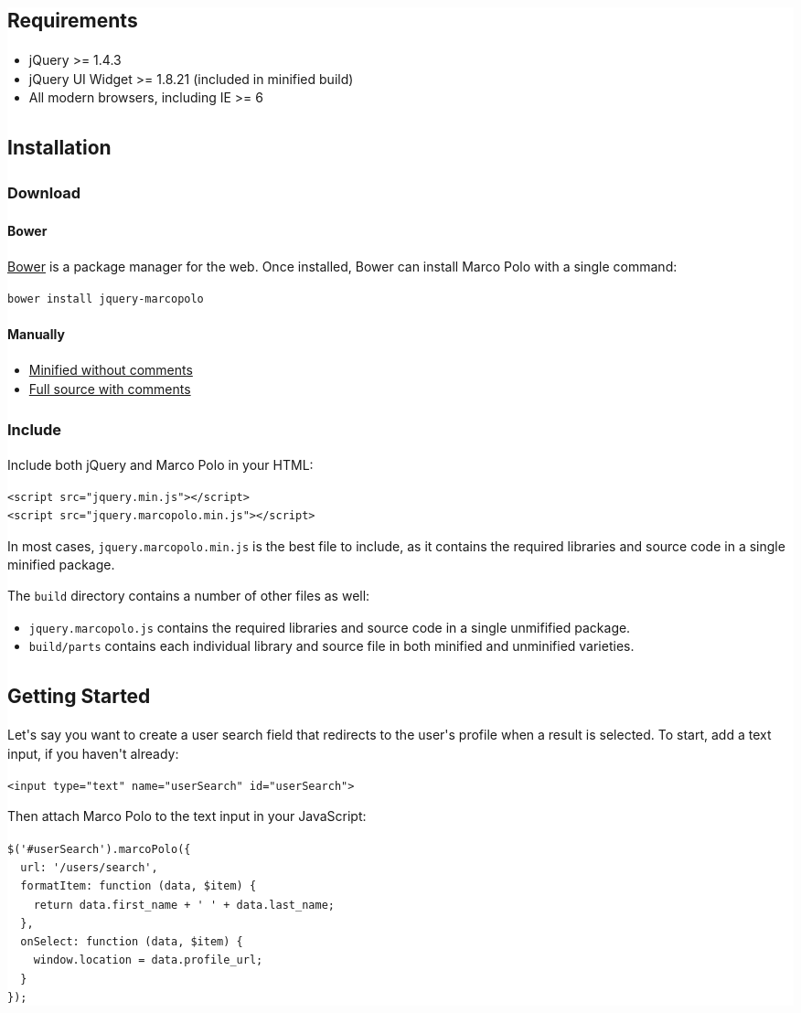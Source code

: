 Requirements
------------

*   jQuery >= 1.4.3
*   jQuery UI Widget >= 1.8.21 (included in minified build)
*   All modern browsers, including IE >= 6

Installation
------------

### Download

#### Bower

[Bower](http://bower.io) is a package manager for the web. Once installed, Bower
can install Marco Polo with a single command:

    bower install jquery-marcopolo

#### Manually

*   [Minified without comments](https://raw.github.com/jstayton/jquery-marcopolo/master/build/jquery.marcopolo.min.js)
*   [Full source with comments](https://raw.github.com/jstayton/jquery-marcopolo/master/build/jquery.marcopolo.js)

### Include

Include both jQuery and Marco Polo in your HTML:

    <script src="jquery.min.js"></script>
    <script src="jquery.marcopolo.min.js"></script>

In most cases, `jquery.marcopolo.min.js` is the best file to include, as it
contains the required libraries and source code in a single minified package.

The `build` directory contains a number of other files as well:

*   `jquery.marcopolo.js` contains the required libraries and source code in a
    single unmifified package.
*   `build/parts` contains each individual library and source file in both
    minified and unminified varieties.

Getting Started
---------------

Let's say you want to create a user search field that redirects to the user's
profile when a result is selected. To start, add a text input, if you haven't
already:

    <input type="text" name="userSearch" id="userSearch">

Then attach Marco Polo to the text input in your JavaScript:

    $('#userSearch').marcoPolo({
      url: '/users/search',
      formatItem: function (data, $item) {
        return data.first_name + ' ' + data.last_name;
      },
      onSelect: function (data, $item) {
        window.location = data.profile_url;
      }
    });
